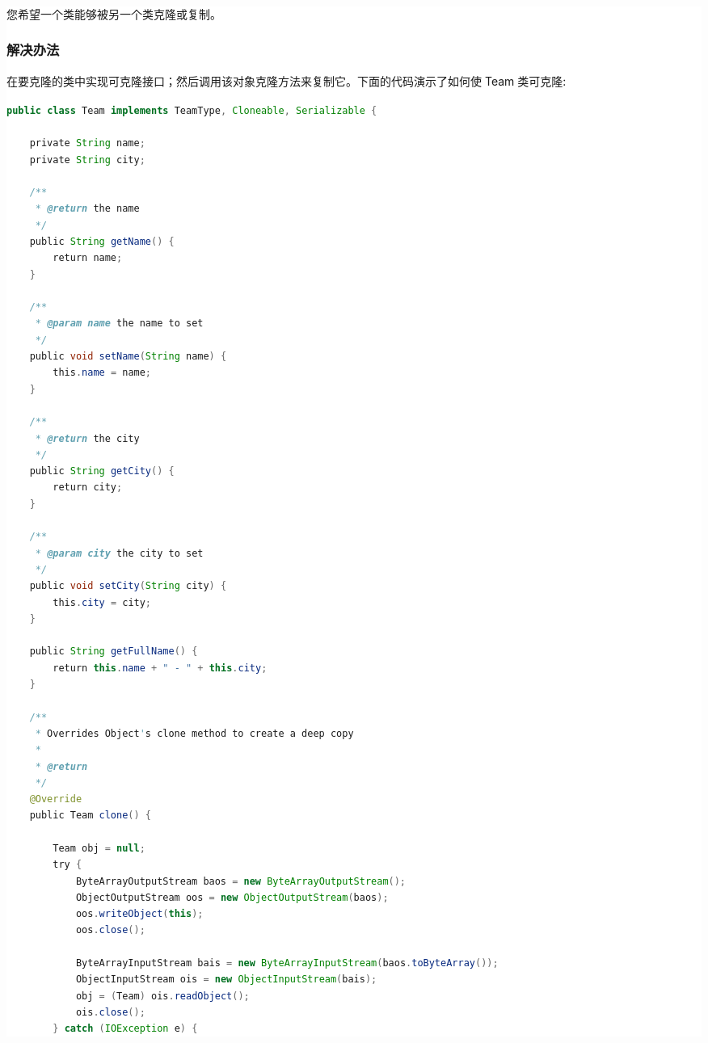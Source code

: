 您希望一个类能够被另一个类克隆或复制。

### 解决办法

在要克隆的类中实现可克隆接口；然后调用该对象克隆方法来复制它。下面的代码演示了如何使 Team 类可克隆:

```java
public class Team implements TeamType, Cloneable, Serializable {

    private String name;
    private String city;

    /**
     * @return the name
     */
    public String getName() {
        return name;
    }

    /**
     * @param name the name to set
     */
    public void setName(String name) {
        this.name = name;
    }

    /**
     * @return the city
     */
    public String getCity() {
        return city;
    }

    /**
     * @param city the city to set
     */
    public void setCity(String city) {
        this.city = city;
    }

    public String getFullName() {
        return this.name + " - " + this.city;
    }

    /**
     * Overrides Object's clone method to create a deep copy
     *
     * @return
     */
    @Override
    public Team clone() {

        Team obj = null;
        try {
            ByteArrayOutputStream baos = new ByteArrayOutputStream();
            ObjectOutputStream oos = new ObjectOutputStream(baos);
            oos.writeObject(this);
            oos.close();

            ByteArrayInputStream bais = new ByteArrayInputStream(baos.toByteArray());
            ObjectInputStream ois = new ObjectInputStream(bais);
            obj = (Team) ois.readObject();
            ois.close();
        } catch (IOException e) {
```